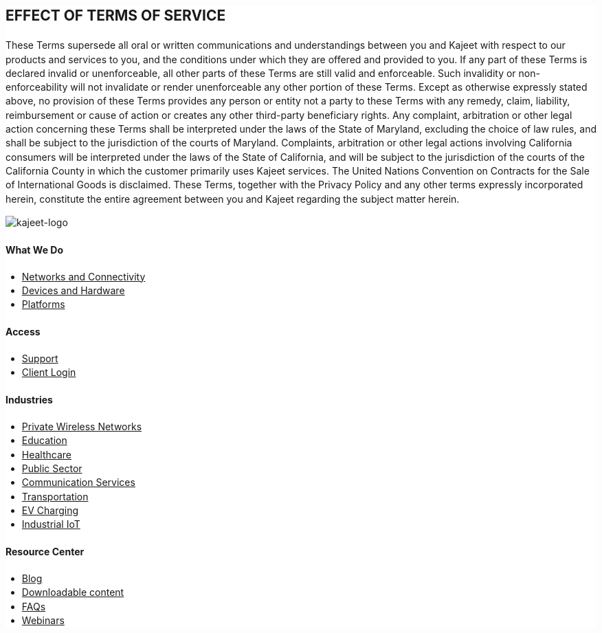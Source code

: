 EFFECT OF TERMS OF SERVICE
--------------------------

These Terms supersede all oral or written communications and understandings between you and Kajeet with respect to our products and services to you, and the conditions under which they are offered and provided to you. If any part of these Terms is declared invalid or unenforceable, all other parts of these Terms are still valid and enforceable. Such invalidity or non-enforceability will not invalidate or render unenforceable any other portion of these Terms. Except as otherwise expressly stated above, no provision of these Terms provides any person or entity not a party to these Terms with any remedy, claim, liability, reimbursement or cause of action or creates any other third-party beneficiary rights. Any complaint, arbitration or other legal action concerning these Terms shall be interpreted under the laws of the State of Maryland, excluding the choice of law rules, and shall be subject to the jurisdiction of the courts of Maryland. Complaints, arbitration or other legal actions involving California consumers will be interpreted under the laws of the State of California, and will be subject to the jurisdiction of the courts of the California County in which the customer primarily uses Kajeet services. The United Nations Convention on Contracts for the Sale of International Goods is disclaimed. These Terms, together with the Privacy Policy and any other terms expressly incorporated herein, constitute the entire agreement between you and Kajeet regarding the subject matter herein.

![kajeet-logo](https://www.kajeet.com/hubfs/Assets/Logos/kajeet-logo.svg)

[](https://twitter.com/Kajeet)[](https://www.linkedin.com/company/kajeet/)[](https://www.facebook.com/KajeetWireless)

#### What We Do

* [Networks and Connectivity](https://www.kajeet.com/networks-and-connectivity)
* [Devices and Hardware](https://www.kajeet.com/devices-and-hardware)
* [Platforms](https://www.kajeet.com/iot-management-platforms)

#### Access

* [Support](https://www.kajeet.com/support)
* [Client Login](https://sentinel.kajeet.com/auth/login)

#### Industries

* [Private Wireless Networks](https://www.kajeet.com/private-wireless-networks)
* [Education](https://www.kajeet.com/industries/education)
* [Healthcare](https://www.kajeet.com/industries/healthcare)
* [Public Sector](https://www.kajeet.com/industries/public-sector)
* [Communication Services](https://www.kajeet.com/industries/communication-services)
* [Transportation](https://www.kajeet.com/industries/transportation)
* [EV Charging](https://www.kajeet.com/industries/ev-charging)
* [Industrial IoT](https://www.kajeet.com/industries/industrial-iot)

#### Resource Center

* [Blog](https://www.kajeet.com/en/blog)
* [Downloadable content](https://www.kajeet.com/resources#guides--toolkits)
* [FAQs](https://www.kajeet.com/faqs)
* [Webinars](https://www.kajeet.com/resources#webinar)
